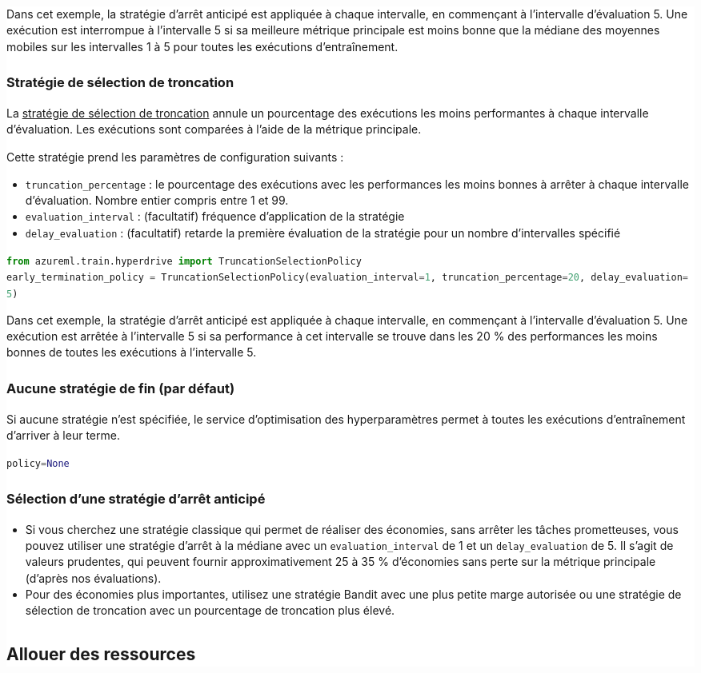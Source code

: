 Dans cet exemple, la stratégie d’arrêt anticipé est appliquée à chaque intervalle, en commençant à l’intervalle d’évaluation 5. Une exécution est interrompue à l’intervalle 5 si sa meilleure métrique principale est moins bonne que la médiane des moyennes mobiles sur les intervalles 1 à 5 pour toutes les exécutions d’entraînement.

### <a name="truncation-selection-policy"></a>Stratégie de sélection de troncation

La [stratégie de sélection de troncation](https://docs.microsoft.com/python/api/azureml-train-core/azureml.train.hyperdrive.truncationselectionpolicy?view=azure-ml-py&preserve-view=true) annule un pourcentage des exécutions les moins performantes à chaque intervalle d’évaluation. Les exécutions sont comparées à l’aide de la métrique principale. 

Cette stratégie prend les paramètres de configuration suivants :

* `truncation_percentage` : le pourcentage des exécutions avec les performances les moins bonnes à arrêter à chaque intervalle d’évaluation. Nombre entier compris entre 1 et 99.
* `evaluation_interval` : (facultatif) fréquence d’application de la stratégie
* `delay_evaluation` : (facultatif) retarde la première évaluation de la stratégie pour un nombre d’intervalles spécifié


```Python
from azureml.train.hyperdrive import TruncationSelectionPolicy
early_termination_policy = TruncationSelectionPolicy(evaluation_interval=1, truncation_percentage=20, delay_evaluation=5)
```

Dans cet exemple, la stratégie d’arrêt anticipé est appliquée à chaque intervalle, en commençant à l’intervalle d’évaluation 5. Une exécution est arrêtée à l’intervalle 5 si sa performance à cet intervalle se trouve dans les 20 % des performances les moins bonnes de toutes les exécutions à l’intervalle 5.

### <a name="no-termination-policy-default"></a>Aucune stratégie de fin (par défaut)

Si aucune stratégie n’est spécifiée, le service d’optimisation des hyperparamètres permet à toutes les exécutions d’entraînement d’arriver à leur terme.

```Python
policy=None
```

### <a name="picking-an-early-termination-policy"></a>Sélection d’une stratégie d’arrêt anticipé

* Si vous cherchez une stratégie classique qui permet de réaliser des économies, sans arrêter les tâches prometteuses, vous pouvez utiliser une stratégie d’arrêt à la médiane avec un `evaluation_interval` de 1 et un `delay_evaluation` de 5. Il s’agit de valeurs prudentes, qui peuvent fournir approximativement 25 à 35 % d’économies sans perte sur la métrique principale (d’après nos évaluations).
* Pour des économies plus importantes, utilisez une stratégie Bandit avec une plus petite marge autorisée ou une stratégie de sélection de troncation avec un pourcentage de troncation plus élevé.

## <a name="allocate-resources"></a>Allouer des ressources

